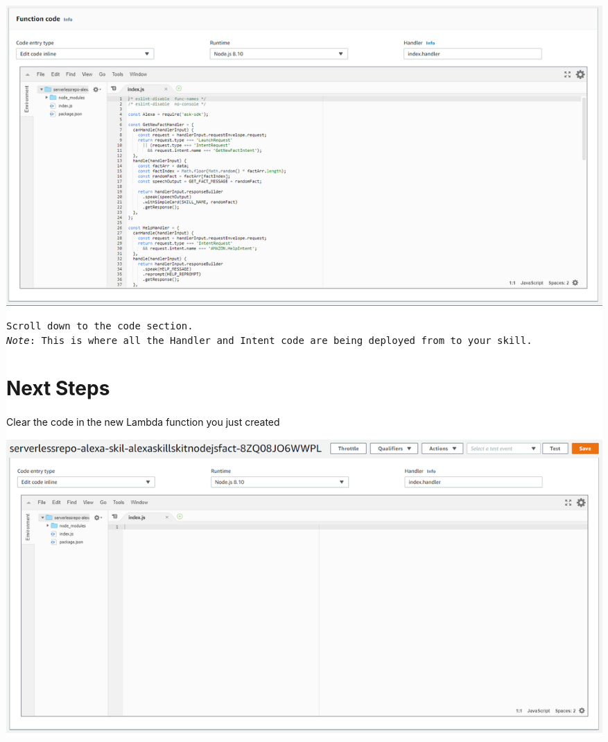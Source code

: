 ![alexa](/files/alexa/26.png)

<pre>Scroll down to the code section.
<i>Note</i>: This is where all the Handler and Intent code are being deployed from to your skill.
</pre>

# **Next Steps**
Clear the code in the new Lambda function you just created

![alexa](/files/alexa/27.png)
